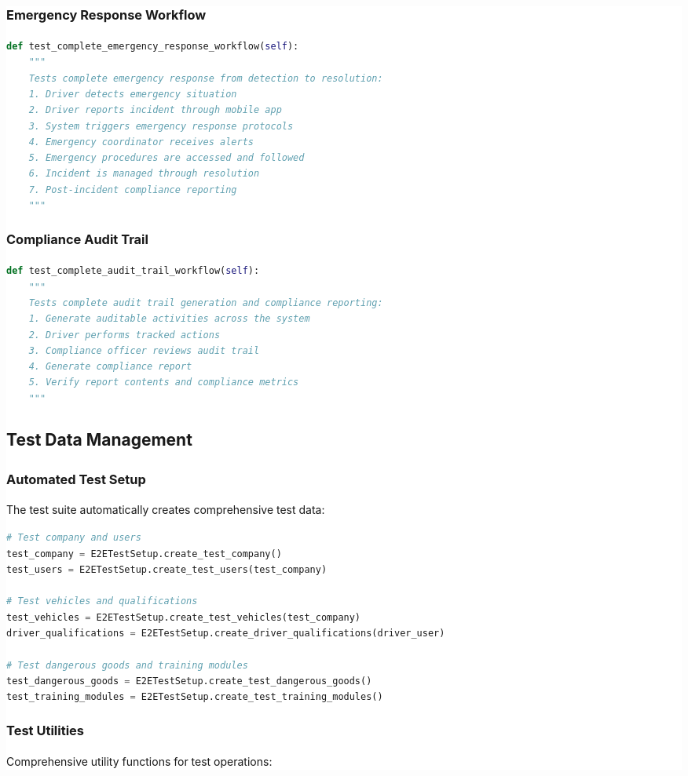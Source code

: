 
### Emergency Response Workflow
```python
def test_complete_emergency_response_workflow(self):
    """
    Tests complete emergency response from detection to resolution:
    1. Driver detects emergency situation
    2. Driver reports incident through mobile app
    3. System triggers emergency response protocols
    4. Emergency coordinator receives alerts
    5. Emergency procedures are accessed and followed
    6. Incident is managed through resolution
    7. Post-incident compliance reporting
    """
```

### Compliance Audit Trail
```python
def test_complete_audit_trail_workflow(self):
    """
    Tests complete audit trail generation and compliance reporting:
    1. Generate auditable activities across the system
    2. Driver performs tracked actions
    3. Compliance officer reviews audit trail
    4. Generate compliance report
    5. Verify report contents and compliance metrics
    """
```

## Test Data Management

### Automated Test Setup
The test suite automatically creates comprehensive test data:

```python
# Test company and users
test_company = E2ETestSetup.create_test_company()
test_users = E2ETestSetup.create_test_users(test_company)

# Test vehicles and qualifications  
test_vehicles = E2ETestSetup.create_test_vehicles(test_company)
driver_qualifications = E2ETestSetup.create_driver_qualifications(driver_user)

# Test dangerous goods and training modules
test_dangerous_goods = E2ETestSetup.create_test_dangerous_goods()
test_training_modules = E2ETestSetup.create_test_training_modules()
```

### Test Utilities
Comprehensive utility functions for test operations:
